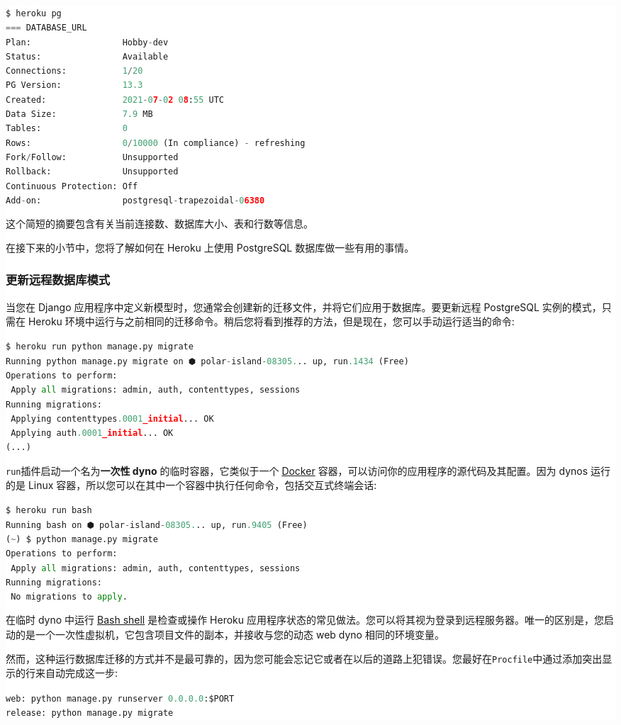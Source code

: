 ```py
$ heroku pg
=== DATABASE_URL
Plan:                  Hobby-dev
Status:                Available
Connections:           1/20
PG Version:            13.3
Created:               2021-07-02 08:55 UTC
Data Size:             7.9 MB
Tables:                0
Rows:                  0/10000 (In compliance) - refreshing
Fork/Follow:           Unsupported
Rollback:              Unsupported
Continuous Protection: Off
Add-on:                postgresql-trapezoidal-06380
```

这个简短的摘要包含有关当前连接数、数据库大小、表和行数等信息。

在接下来的小节中，您将了解如何在 Heroku 上使用 PostgreSQL 数据库做一些有用的事情。

### 更新远程数据库模式

当您在 Django 应用程序中定义新模型时，您通常会创建新的迁移文件，并将它们应用于数据库。要更新远程 PostgreSQL 实例的模式，只需在 Heroku 环境中运行与之前相同的迁移命令。稍后您将看到推荐的方法，但是现在，您可以手动运行适当的命令:

```py
$ heroku run python manage.py migrate
Running python manage.py migrate on ⬢ polar-island-08305... up, run.1434 (Free)
Operations to perform:
 Apply all migrations: admin, auth, contenttypes, sessions
Running migrations:
 Applying contenttypes.0001_initial... OK
 Applying auth.0001_initial... OK
(...)
```

`run`插件启动一个名为**一次性 dyno** 的临时容器，它类似于一个 [Docker](https://realpython.com/tutorials/docker/) 容器，可以访问你的应用程序的源代码及其配置。因为 dynos 运行的是 Linux 容器，所以您可以在其中一个容器中执行任何命令，包括交互式终端会话:

```py
$ heroku run bash
Running bash on ⬢ polar-island-08305... up, run.9405 (Free)
(~) $ python manage.py migrate
Operations to perform:
 Apply all migrations: admin, auth, contenttypes, sessions
Running migrations:
 No migrations to apply.
```

在临时 dyno 中运行 [Bash shell](https://en.wikipedia.org/wiki/Bash_(Unix_shell)) 是检查或操作 Heroku 应用程序状态的常见做法。您可以将其视为登录到远程服务器。唯一的区别是，您启动的是一个一次性虚拟机，它包含项目文件的副本，并接收与您的动态 web dyno 相同的环境变量。

然而，这种运行数据库迁移的方式并不是最可靠的，因为您可能会忘记它或者在以后的道路上犯错误。您最好在`Procfile`中通过添加突出显示的行来自动完成这一步:

```py
web: python manage.py runserver 0.0.0.0:$PORT
release: python manage.py migrate
```
